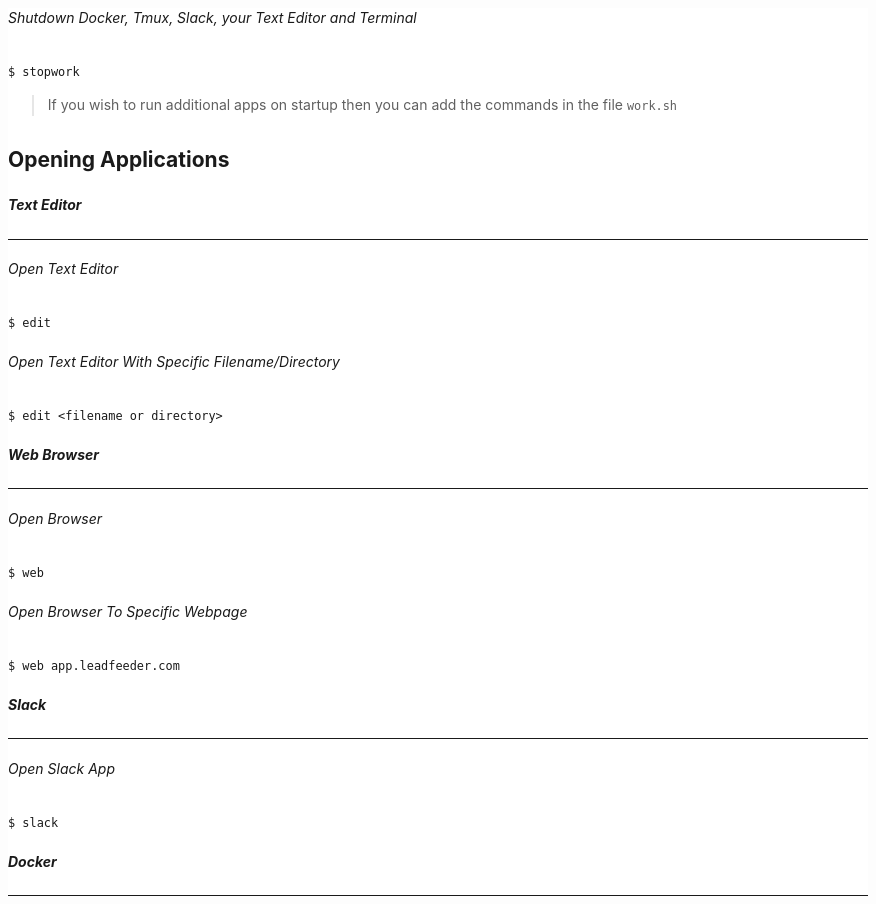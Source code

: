 
###### Shutdown Docker, Tmux, Slack, your Text Editor and Terminal

`$ stopwork`



>If you wish to run additional apps on startup then you can add the commands in the file `work.sh`



## Opening Applications



##### Text Editor

------



###### Open Text Editor

`$ edit`



###### Open Text Editor With Specific Filename/Directory

`$ edit <filename or directory>` 



##### Web Browser

------



###### Open Browser

`$ web`



###### Open Browser To Specific Webpage

`$ web app.leadfeeder.com` 



##### Slack

------



###### Open Slack App

`$ slack`



##### Docker

------
